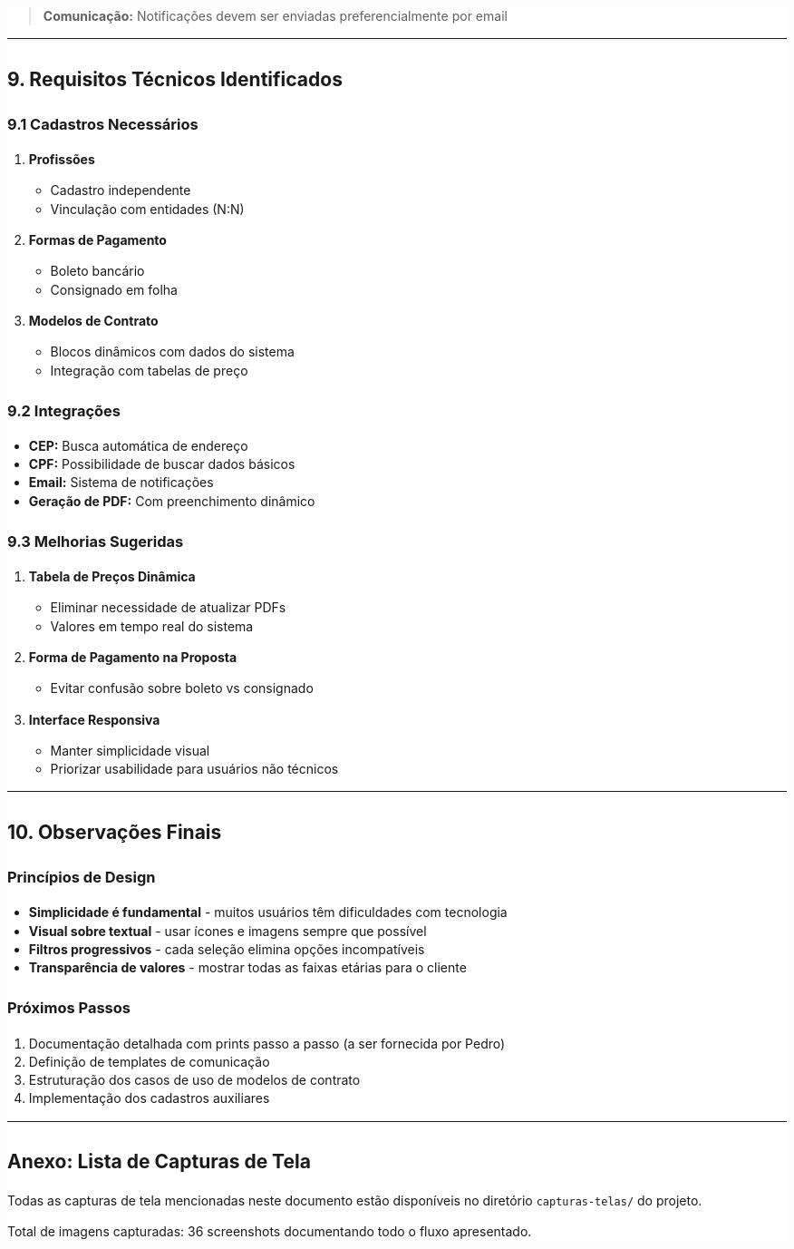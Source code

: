> **Comunicação:** Notificações devem ser enviadas preferencialmente por email

---

## 9. Requisitos Técnicos Identificados

### 9.1 Cadastros Necessários
1. **Profissões**
   - Cadastro independente
   - Vinculação com entidades (N:N)

2. **Formas de Pagamento**
   - Boleto bancário
   - Consignado em folha

3. **Modelos de Contrato**
   - Blocos dinâmicos com dados do sistema
   - Integração com tabelas de preço

### 9.2 Integrações
- **CEP:** Busca automática de endereço
- **CPF:** Possibilidade de buscar dados básicos
- **Email:** Sistema de notificações
- **Geração de PDF:** Com preenchimento dinâmico

### 9.3 Melhorias Sugeridas
1. **Tabela de Preços Dinâmica**
   - Eliminar necessidade de atualizar PDFs
   - Valores em tempo real do sistema

2. **Forma de Pagamento na Proposta**
   - Evitar confusão sobre boleto vs consignado

3. **Interface Responsiva**
   - Manter simplicidade visual
   - Priorizar usabilidade para usuários não técnicos

---

## 10. Observações Finais

### Princípios de Design
- **Simplicidade é fundamental** - muitos usuários têm dificuldades com tecnologia
- **Visual sobre textual** - usar ícones e imagens sempre que possível
- **Filtros progressivos** - cada seleção elimina opções incompatíveis
- **Transparência de valores** - mostrar todas as faixas etárias para o cliente

### Próximos Passos
1. Documentação detalhada com prints passo a passo (a ser fornecida por Pedro)
2. Definição de templates de comunicação
3. Estruturação dos casos de uso de modelos de contrato
4. Implementação dos cadastros auxiliares

---

## Anexo: Lista de Capturas de Tela

Todas as capturas de tela mencionadas neste documento estão disponíveis no diretório `capturas-telas/` do projeto.

Total de imagens capturadas: 36 screenshots documentando todo o fluxo apresentado.
